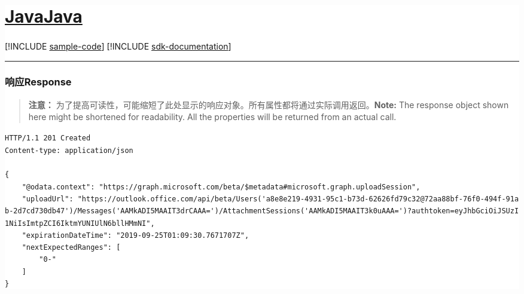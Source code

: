 # <a name="java"></a>[<span data-ttu-id="fb4df-165">Java</span><span class="sxs-lookup"><span data-stu-id="fb4df-165">Java</span></span>](#tab/java)
[!INCLUDE [sample-code](../includes/snippets/java/attachment-createuploadsession-java-snippets.md)]
[!INCLUDE [sdk-documentation](../includes/snippets/snippets-sdk-documentation-link.md)]

---


### <a name="response"></a><span data-ttu-id="fb4df-166">响应</span><span class="sxs-lookup"><span data-stu-id="fb4df-166">Response</span></span>

> <span data-ttu-id="fb4df-p109">**注意：** 为了提高可读性，可能缩短了此处显示的响应对象。所有属性都将通过实际调用返回。</span><span class="sxs-lookup"><span data-stu-id="fb4df-p109">**Note:** The response object shown here might be shortened for readability. All the properties will be returned from an actual call.</span></span>



```http
HTTP/1.1 201 Created
Content-type: application/json

{
    "@odata.context": "https://graph.microsoft.com/beta/$metadata#microsoft.graph.uploadSession",
    "uploadUrl": "https://outlook.office.com/api/beta/Users('a8e8e219-4931-95c1-b73d-62626fd79c32@72aa88bf-76f0-494f-91ab-2d7cd730db47')/Messages('AAMkADI5MAAIT3drCAAA=')/AttachmentSessions('AAMkADI5MAAIT3k0uAAA=')?authtoken=eyJhbGciOiJSUzI1NiIsImtpZCI6IktmYUNIUlN6bllHMmNI",
    "expirationDateTime": "2019-09-25T01:09:30.7671707Z",
    "nextExpectedRanges": [
        "0-"
    ]
}
```





